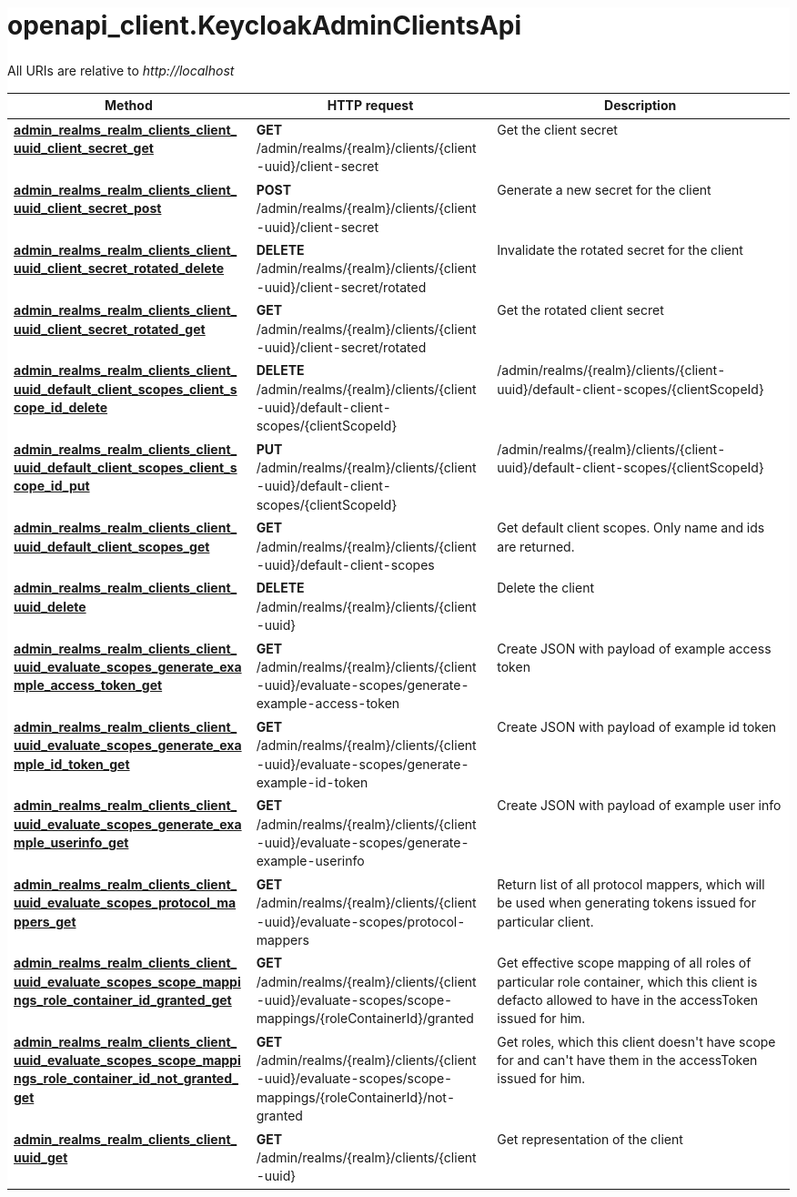# openapi_client.KeycloakAdminClientsApi

All URIs are relative to *http://localhost*

Method | HTTP request | Description
------------- | ------------- | -------------
[**admin_realms_realm_clients_client_uuid_client_secret_get**](KeycloakAdminClientsApi.md#admin_realms_realm_clients_client_uuid_client_secret_get) | **GET** /admin/realms/{realm}/clients/{client-uuid}/client-secret | Get the client secret
[**admin_realms_realm_clients_client_uuid_client_secret_post**](KeycloakAdminClientsApi.md#admin_realms_realm_clients_client_uuid_client_secret_post) | **POST** /admin/realms/{realm}/clients/{client-uuid}/client-secret | Generate a new secret for the client
[**admin_realms_realm_clients_client_uuid_client_secret_rotated_delete**](KeycloakAdminClientsApi.md#admin_realms_realm_clients_client_uuid_client_secret_rotated_delete) | **DELETE** /admin/realms/{realm}/clients/{client-uuid}/client-secret/rotated | Invalidate the rotated secret for the client
[**admin_realms_realm_clients_client_uuid_client_secret_rotated_get**](KeycloakAdminClientsApi.md#admin_realms_realm_clients_client_uuid_client_secret_rotated_get) | **GET** /admin/realms/{realm}/clients/{client-uuid}/client-secret/rotated | Get the rotated client secret
[**admin_realms_realm_clients_client_uuid_default_client_scopes_client_scope_id_delete**](KeycloakAdminClientsApi.md#admin_realms_realm_clients_client_uuid_default_client_scopes_client_scope_id_delete) | **DELETE** /admin/realms/{realm}/clients/{client-uuid}/default-client-scopes/{clientScopeId} | /admin/realms/{realm}/clients/{client-uuid}/default-client-scopes/{clientScopeId}
[**admin_realms_realm_clients_client_uuid_default_client_scopes_client_scope_id_put**](KeycloakAdminClientsApi.md#admin_realms_realm_clients_client_uuid_default_client_scopes_client_scope_id_put) | **PUT** /admin/realms/{realm}/clients/{client-uuid}/default-client-scopes/{clientScopeId} | /admin/realms/{realm}/clients/{client-uuid}/default-client-scopes/{clientScopeId}
[**admin_realms_realm_clients_client_uuid_default_client_scopes_get**](KeycloakAdminClientsApi.md#admin_realms_realm_clients_client_uuid_default_client_scopes_get) | **GET** /admin/realms/{realm}/clients/{client-uuid}/default-client-scopes | Get default client scopes.  Only name and ids are returned.
[**admin_realms_realm_clients_client_uuid_delete**](KeycloakAdminClientsApi.md#admin_realms_realm_clients_client_uuid_delete) | **DELETE** /admin/realms/{realm}/clients/{client-uuid} | Delete the client
[**admin_realms_realm_clients_client_uuid_evaluate_scopes_generate_example_access_token_get**](KeycloakAdminClientsApi.md#admin_realms_realm_clients_client_uuid_evaluate_scopes_generate_example_access_token_get) | **GET** /admin/realms/{realm}/clients/{client-uuid}/evaluate-scopes/generate-example-access-token | Create JSON with payload of example access token
[**admin_realms_realm_clients_client_uuid_evaluate_scopes_generate_example_id_token_get**](KeycloakAdminClientsApi.md#admin_realms_realm_clients_client_uuid_evaluate_scopes_generate_example_id_token_get) | **GET** /admin/realms/{realm}/clients/{client-uuid}/evaluate-scopes/generate-example-id-token | Create JSON with payload of example id token
[**admin_realms_realm_clients_client_uuid_evaluate_scopes_generate_example_userinfo_get**](KeycloakAdminClientsApi.md#admin_realms_realm_clients_client_uuid_evaluate_scopes_generate_example_userinfo_get) | **GET** /admin/realms/{realm}/clients/{client-uuid}/evaluate-scopes/generate-example-userinfo | Create JSON with payload of example user info
[**admin_realms_realm_clients_client_uuid_evaluate_scopes_protocol_mappers_get**](KeycloakAdminClientsApi.md#admin_realms_realm_clients_client_uuid_evaluate_scopes_protocol_mappers_get) | **GET** /admin/realms/{realm}/clients/{client-uuid}/evaluate-scopes/protocol-mappers | Return list of all protocol mappers, which will be used when generating tokens issued for particular client.
[**admin_realms_realm_clients_client_uuid_evaluate_scopes_scope_mappings_role_container_id_granted_get**](KeycloakAdminClientsApi.md#admin_realms_realm_clients_client_uuid_evaluate_scopes_scope_mappings_role_container_id_granted_get) | **GET** /admin/realms/{realm}/clients/{client-uuid}/evaluate-scopes/scope-mappings/{roleContainerId}/granted | Get effective scope mapping of all roles of particular role container, which this client is defacto allowed to have in the accessToken issued for him.
[**admin_realms_realm_clients_client_uuid_evaluate_scopes_scope_mappings_role_container_id_not_granted_get**](KeycloakAdminClientsApi.md#admin_realms_realm_clients_client_uuid_evaluate_scopes_scope_mappings_role_container_id_not_granted_get) | **GET** /admin/realms/{realm}/clients/{client-uuid}/evaluate-scopes/scope-mappings/{roleContainerId}/not-granted | Get roles, which this client doesn&#39;t have scope for and can&#39;t have them in the accessToken issued for him.
[**admin_realms_realm_clients_client_uuid_get**](KeycloakAdminClientsApi.md#admin_realms_realm_clients_client_uuid_get) | **GET** /admin/realms/{realm}/clients/{client-uuid} | Get representation of the client